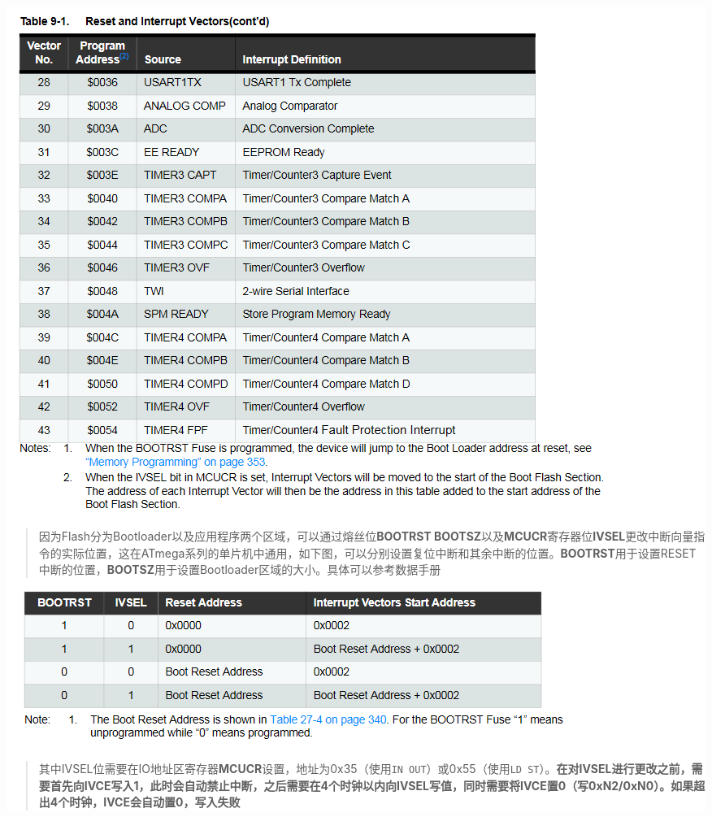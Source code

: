 ![](images/210702a046.png)

> 因为Flash分为Bootloader以及应用程序两个区域，可以通过熔丝位**BOOTRST BOOTSZ**以及**MCUCR**寄存器位**IVSEL**更改中断向量指令的实际位置，这在ATmega系列的单片机中通用，如下图，可以分别设置复位中断和其余中断的位置。**BOOTRST**用于设置RESET中断的位置，**BOOTSZ**用于设置Bootloader区域的大小。具体可以参考数据手册

![](images/210702a047.png)

> 其中IVSEL位需要在IO地址区寄存器**MCUCR**设置，地址为0x35（使用`IN OUT`）或0x55（使用`LD ST`）。**在对IVSEL进行更改之前，需要首先向IVCE写入1，此时会自动禁止中断，之后需要在4个时钟以内向IVSEL写值，同时需要将IVCE置0（写0xN2/0xN0）。如果超出4个时钟，IVCE会自动置0，写入失败**
